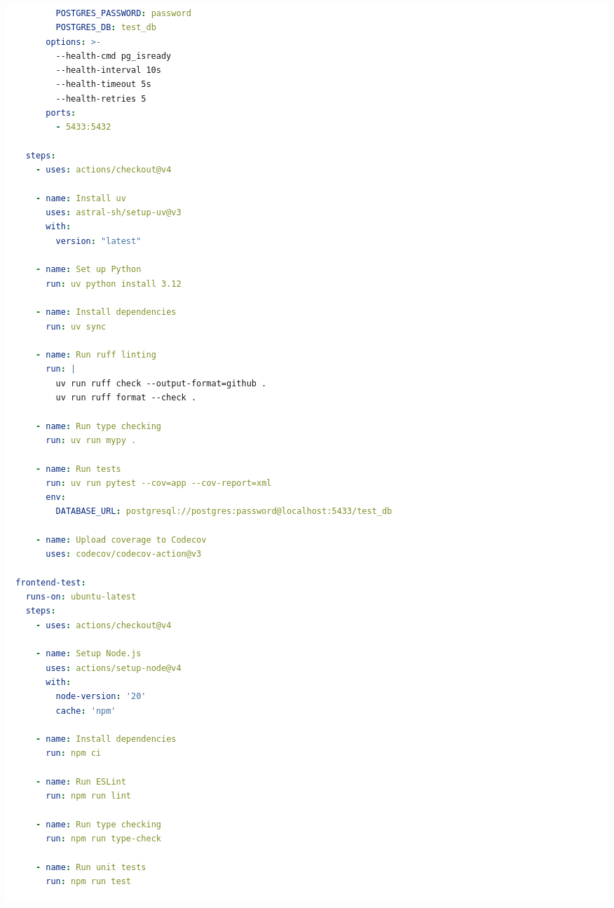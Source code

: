 ```yaml
          POSTGRES_PASSWORD: password
          POSTGRES_DB: test_db
        options: >-
          --health-cmd pg_isready
          --health-interval 10s
          --health-timeout 5s
          --health-retries 5
        ports:
          - 5433:5432

    steps:
      - uses: actions/checkout@v4
      
      - name: Install uv
        uses: astral-sh/setup-uv@v3
        with:
          version: "latest"
          
      - name: Set up Python
        run: uv python install 3.12
        
      - name: Install dependencies
        run: uv sync
        
      - name: Run ruff linting
        run: |
          uv run ruff check --output-format=github .
          uv run ruff format --check .
          
      - name: Run type checking
        run: uv run mypy .
        
      - name: Run tests
        run: uv run pytest --cov=app --cov-report=xml
        env:
          DATABASE_URL: postgresql://postgres:password@localhost:5433/test_db
          
      - name: Upload coverage to Codecov
        uses: codecov/codecov-action@v3

  frontend-test:
    runs-on: ubuntu-latest
    steps:
      - uses: actions/checkout@v4
      
      - name: Setup Node.js
        uses: actions/setup-node@v4
        with:
          node-version: '20'
          cache: 'npm'
          
      - name: Install dependencies
        run: npm ci
        
      - name: Run ESLint
        run: npm run lint
        
      - name: Run type checking
        run: npm run type-check
        
      - name: Run unit tests
        run: npm run test
        
```